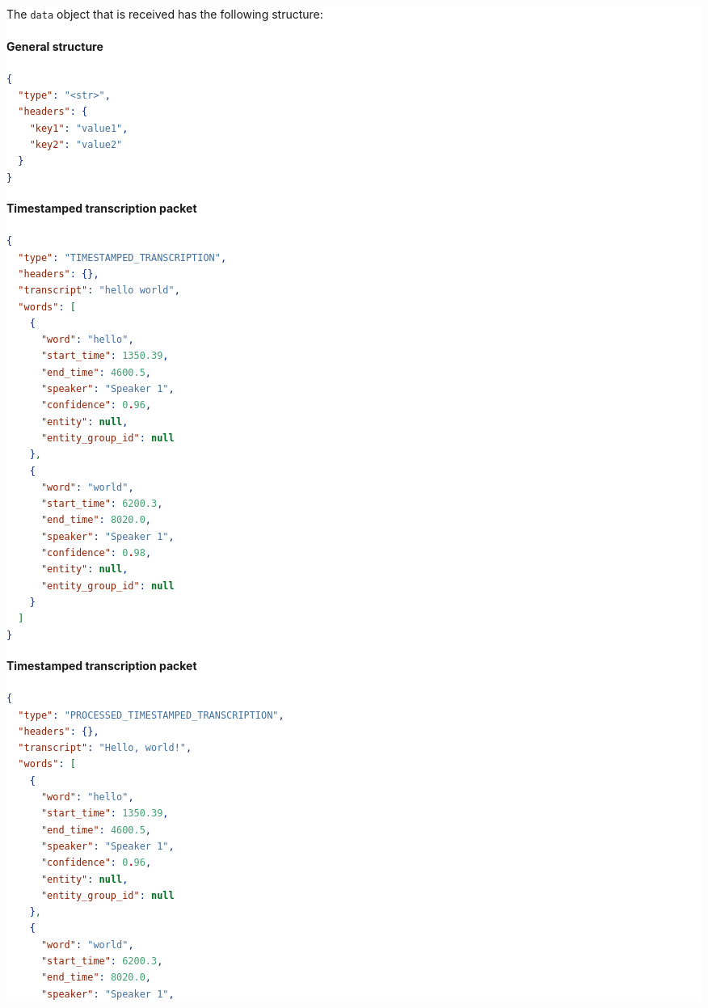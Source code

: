 The `data` object that is received has the following structure:

#### General structure

```json
{
  "type": "<str>",
  "headers": {
    "key1": "value1",
    "key2": "value2"
  }
}
```

#### Timestamped transcription packet

```json
{
  "type": "TIMESTAMPED_TRANSCRIPTION",
  "headers": {},
  "transcript": "hello world",
  "words": [
    {
      "word": "hello",
      "start_time": 1350.39,
      "end_time": 4600.5,
      "speaker": "Speaker 1",
      "confidence": 0.96,
      "entity": null,
      "entity_group_id": null
    },
    {
      "word": "world",
      "start_time": 6200.3,
      "end_time": 8020.0,
      "speaker": "Speaker 1",
      "confidence": 0.98,
      "entity": null,
      "entity_group_id": null
    }
  ]
}
```

#### Timestamped transcription packet

```json
{
  "type": "PROCESSED_TIMESTAMPED_TRANSCRIPTION",
  "headers": {},
  "transcript": "Hello, world!",
  "words": [
    {
      "word": "hello",
      "start_time": 1350.39,
      "end_time": 4600.5,
      "speaker": "Speaker 1",
      "confidence": 0.96,
      "entity": null,
      "entity_group_id": null
    },
    {
      "word": "world",
      "start_time": 6200.3,
      "end_time": 8020.0,
      "speaker": "Speaker 1",
```